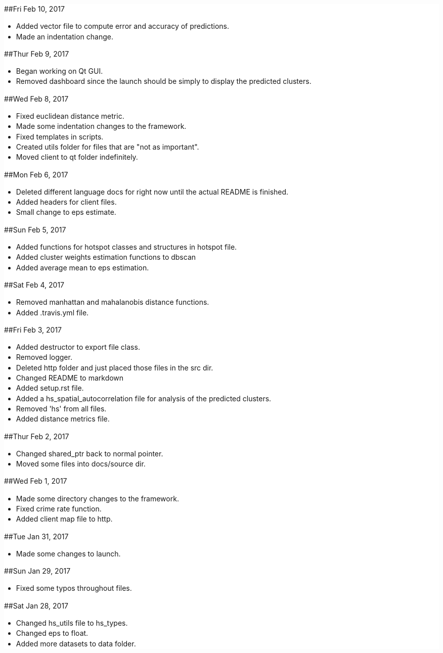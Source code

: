 ##Fri Feb 10, 2017
- Added vector file to compute error and accuracy of predictions.
- Made an indentation change.

##Thur Feb 9, 2017
- Began working on Qt GUI.
- Removed dashboard since the launch should be simply to display the predicted clusters.

##Wed Feb 8, 2017
- Fixed euclidean distance metric.
- Made some indentation changes to the framework.
- Fixed templates in scripts.
- Created utils folder for files that are "not as important".
- Moved client to qt folder indefinitely.

##Mon Feb 6, 2017
- Deleted different language docs for right now until the actual README is finished.
- Added headers for client files.
- Small change to eps estimate.

##Sun Feb 5, 2017
- Added functions for hotspot classes and structures in hotspot file.
- Added cluster weights estimation functions to dbscan
- Added average mean to eps estimation.

##Sat Feb 4, 2017
- Removed manhattan and mahalanobis distance functions.
- Added .travis.yml file.

##Fri Feb 3, 2017
- Added destructor to export file class.
- Removed logger.
- Deleted http folder and just placed those files in the src dir.
- Changed README to markdown
- Added setup.rst file.
- Added a hs_spatial_autocorrelation file for analysis of the predicted clusters.
- Removed 'hs' from all files.
- Added distance metrics file.

##Thur Feb 2, 2017
- Changed shared_ptr back to normal pointer.
- Moved some files into docs/source dir.

##Wed Feb 1, 2017
- Made some directory changes to the framework.
- Fixed crime rate function.
- Added client map file to http.

##Tue Jan 31, 2017
- Made some changes to launch.

##Sun Jan 29, 2017
- Fixed some typos throughout files.

##Sat Jan 28, 2017
- Changed hs_utils file to hs_types.
- Changed eps to float.
- Added more datasets to data folder.

